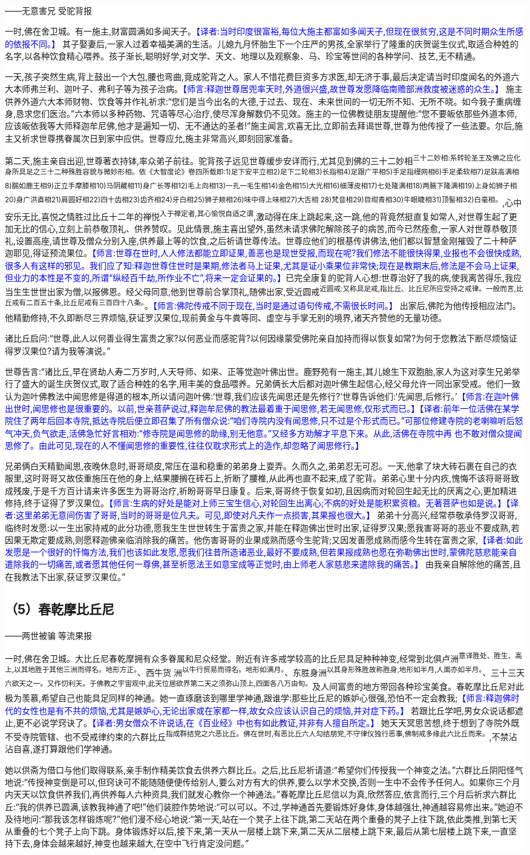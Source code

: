 ——无意害兄 受驼背报

一时,佛在舍卫城。有一施主,财富圆满如多闻天子。<font color='blue'>【译者:当时印度很富裕,每位大施主都富如多闻天子,但现在很贫穷,这是不同时期众生所感的依报不同。】 </font>其子娶妻后,一家人过着幸福美满的生活。儿媳九月怀胎生下一个庄严的男孩,全家举行了隆重的庆贺诞生仪式,取适合种姓的名字,以各种饮食精心喂养。孩子渐长,聪明好学,对文学、天文、地理以及观察象、马、珍宝等世间的各种学问、技艺,无不精通。

一天,孩子突然生病,背上鼓出一个大包,腰也弯曲,竟成驼背之人。家人不惜花费巨资多方求医,却无济于事,最后决定请当时印度闻名的外道六大本师弗兰利、迦叶子、弗利子等为孩子治病。<font color='blue'>【师言:释迦世尊居兜率天时,外道很兴盛,故世尊发愿降临南赡部洲救度被迷惑的众生。】 </font>施主供养外道六大本师财物、饮食等并作礼祈求:“您们是当今出名的大德,于过去、现在、未来世间的一切无所不知、无所不晓。如今我子重病缠身,恳求您们医治。”六本师以多种药物、咒语等尽心治疗,使尽浑身解数仍不见效。施主的一位佛教徒朋友提醒他:“您不要皈依那些外道本师,应该皈依我等大师释迦牟尼佛,他才是遍知一切、无不通达的圣者!”施主闻言,欢喜无比,立即前去拜谒世尊,世尊为他传授了一些法要。尔后,施主又祈求世尊携眷属次日到家中应供。世尊应允,施主非常高兴,即刻回家准备。

第二天,施主亲自出迎,世尊著衣持钵,率众弟子前往。驼背孩子远见世尊缓步安详而行,尤其见到佛的三十二妙相<sup>三十二妙相:系转轮圣王及佛之应化身所具足之三十二种殊胜容貌与微妙形相。依《大智度论》卷四所载即:1)足下安平立相2)足下二轮相3)长指相4)足跟广平相5)手足指缦网相6)手足柔软相7)足趺高满相8)腨如鹿王相9)正立手摩膝相10)马阴藏相11)身广长等相12)毛上向相13)一孔一毛生相14)金色相15)大光相16)细薄皮相17)七处隆满相18)两腋下隆满相19)上身如狮子相20)身广洪直相21)肩圆好相22)四十齿相23)齿齐相24)牙白相25)狮子颊相26)味中得上味相27)大舌相 28)梵音相29)目绀青相30)牛眼睫相31)顶髻相32)白毫相。</sup>,心中安乐无比,喜悦之情胜过比丘十二年的禅悦<sup>入于禅定者,其心愉悦自适之谓</sup>,激动得在床上跳起来,这一跳,他的背竟然挺直复如常人,对世尊生起了更加无比的信心,立刻上前恭敬顶礼、供养赞叹。见此情景,施主喜出望外,虽然未请求佛陀解除孩子的病苦,而今已然痊愈,一家人对世尊恭敬顶礼,设置高座,请世尊及僧众分别入座,供养最上等的饮食,之后祈请世尊传法。世尊应他们的根基传讲佛法,他们都以智慧金刚摧毁了二十种萨迦耶见,得证预流果位。<font color='blue'>【师言:世尊在世时,人人修法都能立即证果,善恶也是现世受报,而现在呢?我们修法不能很快得果,业报也不会很快成熟,很多人有这样的邪见。我们应了知:释迦世尊住世时是果期,修法者马上证果,尤其是证小乘果位非常快;现在是教期末后,修法是不会马上证果,但业力的本性是不变的,所谓“纵经百千劫,所作业不亡”,将来一定会证果的。】</font>已完全康复的驼背人心想:世尊治好了我的病,使我离苦得乐,我应当生生世世出家为僧,以报佛恩。经父母同意,他到世尊前合掌顶礼,随佛出家,受近圆戒<sup>近圆戒:又称具足戒,指比丘、比丘尼所应受持之戒律。一般而言,比丘戒有二百五十条,比丘尼戒有三百四十八条。</sup>。<font color='blue'>【师言:佛陀传戒不同于现在,当时是通过语句传戒,不需很长时间。】 </font>出家后,佛陀为他传授相应法门。他精勤修持,不久即断尽三界烦恼,获证罗汉果位,现前黄金与牛粪等同、虚空与手掌无别的境界,诸天齐赞他的无量功德。

诸比丘启问:“世尊,此人以何善业得生富贵之家?以何恶业而感驼背?以何因缘蒙受佛陀亲自加持而得以恢复如常?为何于您教法下断尽烦恼证得罗汉果位?请为我等演说。”

世尊告言:“诸比丘,早在贤劫人寿二万岁时,人天导师、如来、正等觉迦叶佛出世。鹿野苑有一施主,其儿媳生下双胞胎,家人为这对孪生兄弟举行了盛大的诞生庆贺仪式,取了适合种姓的名字,用丰美的食品喂养。兄弟俩长大后都对迦叶佛生起信心,经父母允许一同出家受戒。他们一致认为迦叶佛教法中闻思修是得道的根本,所以请问迦叶佛:‘世尊,我们应该先闻思还是先修行?’世尊告诉他们:‘先闻思,后修行。’<font color='blue'>【师言:在迦叶佛出世时,闻思修也是很重要的。以前,世亲菩萨说过,释迦牟尼佛的教法最着重于闻思修,若无闻思修,仅形式而已。】【译者:前年一位活佛在某学院住了两年后回本寺院,抵达寺院后便立即召集了所有僧众说:“咱们寺院内没有闻思修,只不过是个形式而已。”可那位修建寺院的老喇嘛听后怒气冲天,负气欲走,活佛急忙好言相劝:“修寺院是闻思修的助缘,别无他意。”又经多方劝解才平息下来。从此,活佛在寺院中再
也不敢对僧众提闻思修了。由此可见,现在的人不懂闻思修的重要性,往往仅耽求形式上的造作,却忽略了闻思修行。】 </font>

兄弟俩白天精勤闻思,夜晚休息时,哥哥顽皮,常压在温和稳重的弟弟身上耍弄。久而久之,弟弟忍无可忍。一天,他拿了块大砖石裹在自己的衣服里,这时哥哥又故伎重施压在他的身上,结果腰搁在砖石上,折断了腰椎,从此再也直不起来,成了驼背。弟弟心里十分内疚,愧悔不该将哥哥致成残废,于是千方百计请来许多医生为哥哥治疗,祈盼哥哥早日康复。后来,哥哥终于恢复如初,且因病而对轮回生起无比的厌离之心,更加精进修持,终于证得了罗汉果位。<font color='blue'>【师言:生病的好处是能对上师三宝生信心,对轮回生出离心;不病的好处是能积累资粮。无著菩萨也如是说。】【译者:这里弟弟无意间伤害了哥哥,当时的哥哥是位凡夫。可见,即使对凡夫作一点损害,其果报也很大。】 </font>弟弟十分高兴,经常恭敬承侍罗汉哥哥,临终时发愿:以一生出家持戒的此分功德,愿我生生世世转生于富贵之家,并能在释迦佛出世时出家,证得罗汉果;愿我害哥哥的恶业不要成熟,若因果无欺定要成熟,则愿释迦佛亲临消除我的痛苦。他伤害哥哥的业果成熟而感今生驼背;又因发善愿成熟而感今生转在富贵之家,<font color='blue'>【译者:如此发愿是一个很好的忏悔方法,我们也该如此发愿,愿我们往昔所造诸恶业,最好不要成熟,但若果报成熟也愿在弥勒佛出世时,蒙佛陀慈悲能亲自遣除我的一切痛苦,或者愿其他任何一尊佛,甚至祈愿法王如意宝成等正觉时,由上师老人家慈悲来遣除我的痛苦。】 </font>由我亲自解除他的痛苦,且在我教法下出家,获证罗汉果位。”

## （5）春乾摩比丘尼

——两世被骗 等流果报

一时,佛在舍卫城。大比丘尼春乾摩拥有众多眷属和尼众经堂。附近有许多戒学较高的比丘尼具足种种神变,经常到北俱卢洲<sup>意译胜处、胜生、高上,以其地胜于其他三洲而得名。地形方正。</sup>、西牛货
洲<sup>以牛行贸易而得名。地形如满月。</sup>、东胜身洲<sup>以其身形殊胜故称胜身,地形如半月,人面亦如半月。</sup>、三十三天<sup>六欲天之一。又作忉利天。于佛教之宇宙观中,此天位居欲界第二天之须弥山顶上,四面各八万由旬。</sup>及人间富贵的地方带回各种珍宝美食。春乾摩比丘尼对此极为羡慕,希望自己也能具足同样的神通。她一直琢磨该到哪里学神通,跟谁学:那些比丘尼的嫉妒心很强,恐怕不一定会教我;<font color='blue'>【师言:释迦佛时代的女性也是有不共的烦恼,尤其是嫉妒心,无论出家或在家都一样,故女众应该认识自己的烦恼,并对症下药。】 </font>若跟比丘学吧,男女众说话都遮止,更不必说学窍诀了。<font color='blue'>【译者:男女僧众不许说话,在《百业经》中也有如此教证,并非有人擅自所定。】 </font>她天天冥思苦想,终于想到了寺院外既不受寺院管辖、也不受戒律约束的六群比丘<sup>指成群结党之六恶比丘。佛在世时,有恶比丘六人勾结朋党,不守律仪独行恶事,佛制戒多缘此六比丘而来。</sup>,不禁沾沾自喜,遂打算跟他们学神通。

她以供斋为借口与他们取得联系,亲手制作精美饮食去供养六群比丘。之后,比丘尼祈请道:“希望你们传授我一个神变之法。”六群比丘阴阳怪气地说:“传授神变倒是可以,但窍诀可不能随随便便传给别人,要么对方有大的供养,要么以学术交换,否则一生中不会传予任何人。如果你三个月内天天以饮食供养我们,再供养每人六种资具,我们就发心教你一个神通法。”春乾摩比丘尼信以为真,欣然答应,依言而行,三个月后祈求六群比丘:“我的供养已圆满,该教我神通了吧!”他们装腔作势地说:“可以可以。不过,学神通首先要锻炼好身体,身体越强壮,神通越容易修出来。”她迫不及待地问:“那我该怎样锻炼呢?”他们漫不经心地说:“第一天,站在一个凳子上往下跳,第二天站在两个重叠的凳子上往下跳,依此类推,到第七天从重叠的七个凳子上向下跳。身体锻炼好以后,接下来,第一天从一层楼上跳下来,第二天从二层楼上跳下来,最后从第七层楼上跳下来,一直坚持下去,身体会越来越好,神变也越来越大,在空中飞行肯定没问题。”
